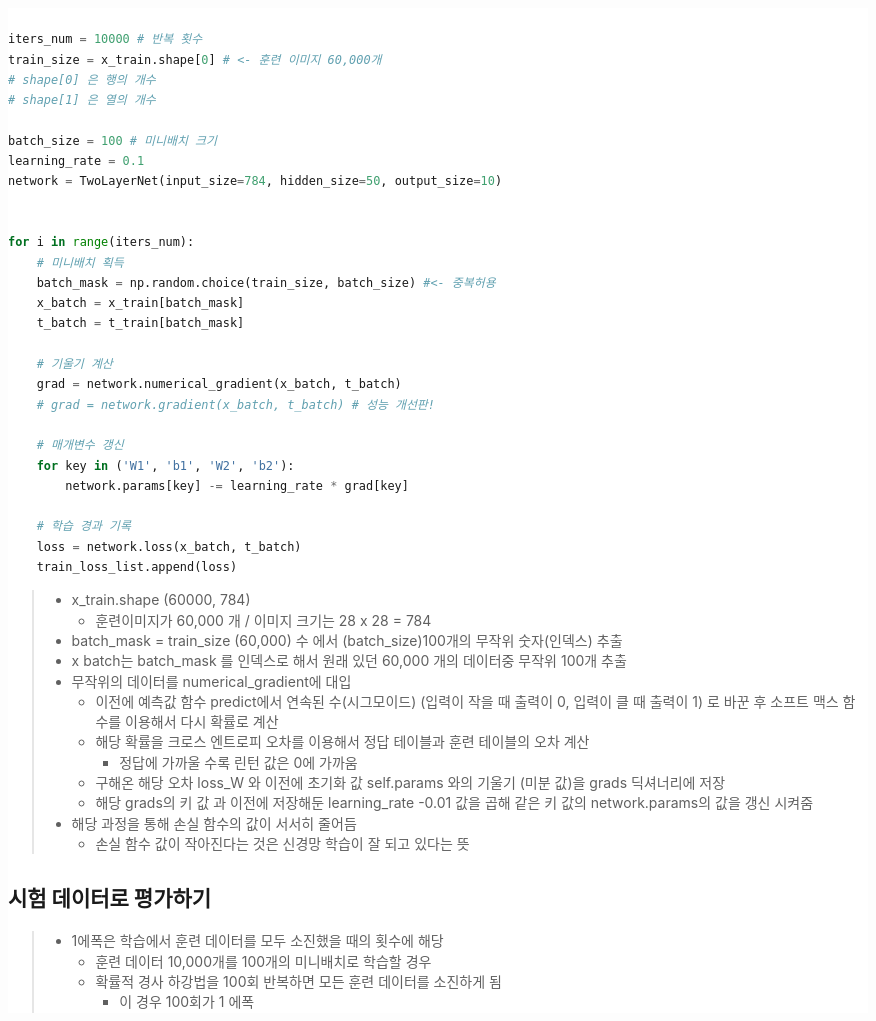 ```python

iters_num = 10000 # 반복 횟수
train_size = x_train.shape[0] # <- 훈련 이미지 60,000개
# shape[0] 은 행의 개수
# shape[1] 은 열의 개수

batch_size = 100 # 미니배치 크기
learning_rate = 0.1
network = TwoLayerNet(input_size=784, hidden_size=50, output_size=10)


for i in range(iters_num):
    # 미니배치 획득
    batch_mask = np.random.choice(train_size, batch_size) #<- 중복허용
    x_batch = x_train[batch_mask]
    t_batch = t_train[batch_mask]

    # 기울기 계산
    grad = network.numerical_gradient(x_batch, t_batch)
    # grad = network.gradient(x_batch, t_batch) # 성능 개선판!
    
    # 매개변수 갱신
    for key in ('W1', 'b1', 'W2', 'b2'):
        network.params[key] -= learning_rate * grad[key]

    # 학습 경과 기록
    loss = network.loss(x_batch, t_batch)
    train_loss_list.append(loss)
```

>- x_train.shape (60000, 784)
>	- 훈련이미지가 60,000 개 / 이미지 크기는 28 x 28 = 784
>- batch_mask = train_size (60,000) 수 에서 (batch_size)100개의 무작위 숫자(인덱스) 추출
>- x batch는 batch_mask 를 인덱스로 해서 원래 있던 60,000 개의 데이터중 무작위 100개 추출
>- 무작위의 데이터를 numerical_gradient에 대입
>	- 이전에 예측값 함수 predict에서 연속된 수(시그모이드) (입력이 작을 때 출력이 0, 입력이 클 때 출력이  1) 로 바꾼 후 소프트 맥스 함수를 이용해서 다시 확률로 계산
>	- 해당 확률을 크로스 엔트로피 오차를 이용해서 정답 테이블과 훈련 테이블의 오차 계산
>		- 정답에 가까울 수록 린턴 값은  0에 가까움
>	- 구해온 해당 오차 loss_W 와 이전에 초기화 값 self.params 와의 기울기 (미분 값)을 grads 딕셔너리에 저장
>	- 해당 grads의 키 값 과 이전에 저장해둔 learning_rate -0.01 값을 곱해 같은 키 값의 network.params의 값을 갱신 시켜줌
>- 해당 과정을 통해 손실 함수의 값이 서서히 줄어듬
>	- 손실 함수 값이 작아진다는 것은 신경망 학습이 잘 되고 있다는 뜻


## 시험 데이터로 평가하기

> - 1에폭은 학습에서 훈련 데이터를 모두 소진했을 때의 횟수에 해당
> 	- 훈련 데이터 10,000개를 100개의 미니배치로 학습할 경우
> 	- 확률적 경사 하강법을 100회 반복하면 모든 훈련 데이터를 소진하게 됨
> 		- 이 경우 100회가 1 에폭
